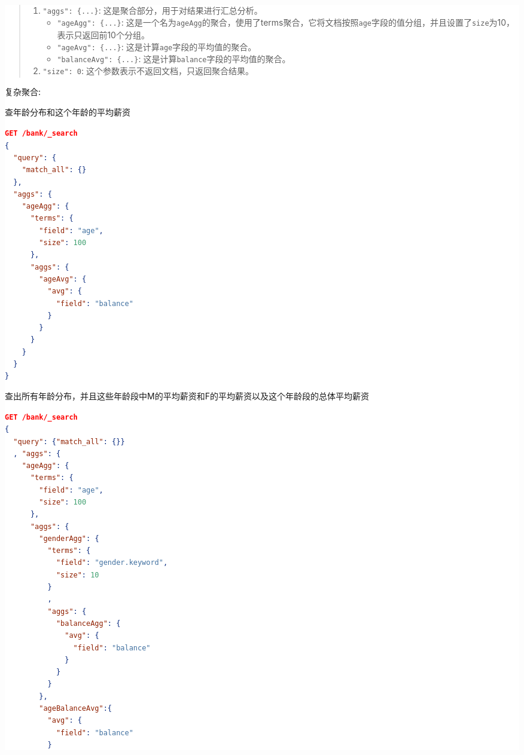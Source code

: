 > 1. `"aggs": {...}`: 这是聚合部分，用于对结果进行汇总分析。
>    - `"ageAgg": {...}`: 这是一个名为`ageAgg`的聚合，使用了terms聚合，它将文档按照`age`字段的值分组，并且设置了`size`为10，表示只返回前10个分组。
>    - `"ageAvg": {...}`: 这是计算`age`字段的平均值的聚合。
>    - `"balanceAvg": {...}`: 这是计算`balance`字段的平均值的聚合。
> 2. `"size": 0`: 这个参数表示不返回文档，只返回聚合结果。

复杂聚合:

查年龄分布和这个年龄的平均薪资

```json
GET /bank/_search
{
  "query": {
    "match_all": {}
  },
  "aggs": {
    "ageAgg": {
      "terms": {
        "field": "age",
        "size": 100
      },
      "aggs": {
        "ageAvg": {
          "avg": {
            "field": "balance"
          }
        }
      }
    }
  }
}
```

查出所有年龄分布，并且这些年龄段中M的平均薪资和F的平均薪资以及这个年龄段的总体平均薪资

```json
GET /bank/_search
{
  "query": {"match_all": {}}
  , "aggs": {
    "ageAgg": {
      "terms": {
        "field": "age",
        "size": 100
      },
      "aggs": {
        "genderAgg": {
          "terms": {
            "field": "gender.keyword",
            "size": 10
          }
          ,
          "aggs": {
            "balanceAgg": {
              "avg": {
                "field": "balance"
              }
            }
          }
        },
        "ageBalanceAvg":{
          "avg": {
            "field": "balance"
          }
```